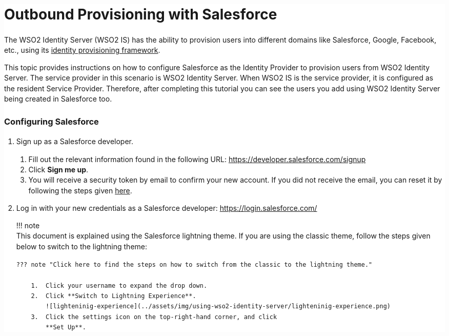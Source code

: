 # Outbound Provisioning with Salesforce

The WSO2 Identity Server (WSO2 IS) has the ability to provision users
into different domains like Salesforce, Google, Facebook, etc., using
its [identity provisioning framework](../../get-started/provisioning-architecture).

This topic provides instructions on how to configure Salesforce as the
Identity Provider to provision users from WSO2 Identity Server. The
service provider in this scenario is WSO2 Identity Server. When WSO2 IS
is the service provider, it is configured as the resident Service
Provider. Therefore, after completing this tutorial you can see the
users you add using WSO2 Identity Server being created in Salesforce
too.

### Configuring Salesforce

1.  Sign up as a Salesforce developer.
    1.  Fill out the relevant information found in the following URL:
        [https://developer.salesforce.com/signup  
        ](https://developer.salesforce.com/signup)
    2.  Click **Sign me up**.
    3.  You will receive a security token by email to confirm your new
        account. If you did not receive the email, you can reset it by
        following the steps given
        [here](https://help.salesforce.com/apex/HTViewHelpDoc?id=user_security_token.htm&language=en_US).
2.  Log in with your new credentials as a Salesforce developer:
    <https://login.salesforce.com/>

    !!! note    
        This document is explained using the Salesforce lightning theme. If
        you are using the classic theme, follow the steps given below to
        switch to the lightning theme:
    
        ??? note "Click here to find the steps on how to switch from the classic to the lightning theme."
    
            1.  Click your username to expand the drop down.
            2.  Click **Switch to Lightning Experience**.  
                ![lighteninig-experience](../assets/img/using-wso2-identity-server/lighteninig-experience.png)
            3.  Click the settings icon on the top-right-hand corner, and click
                **Set Up**.  